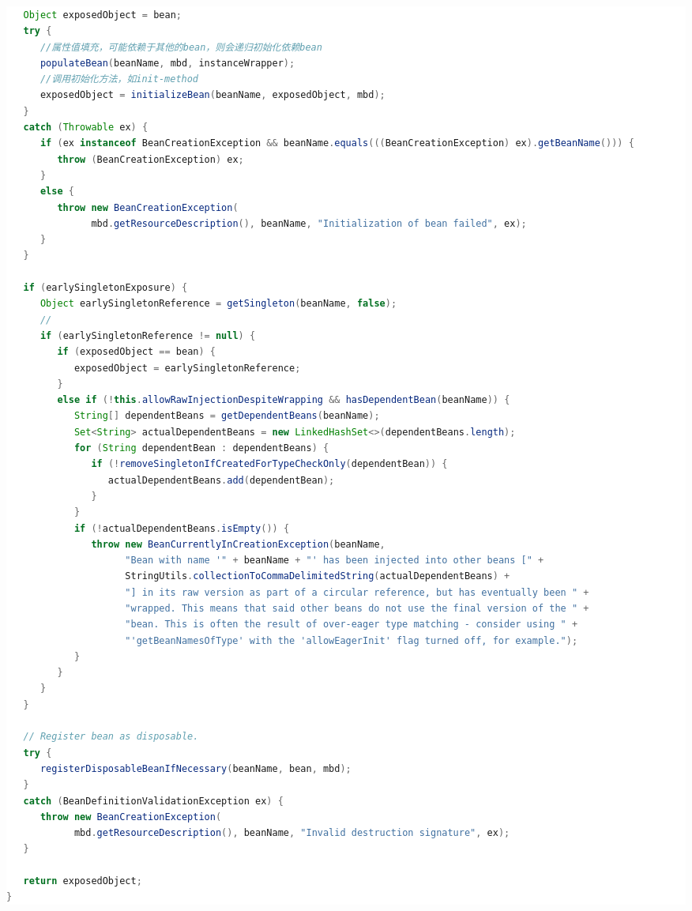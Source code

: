 ```java
   Object exposedObject = bean;
   try {
      //属性值填充，可能依赖于其他的bean，则会递归初始化依赖bean
      populateBean(beanName, mbd, instanceWrapper);
      //调用初始化方法，如init-method
      exposedObject = initializeBean(beanName, exposedObject, mbd);
   }
   catch (Throwable ex) {
      if (ex instanceof BeanCreationException && beanName.equals(((BeanCreationException) ex).getBeanName())) {
         throw (BeanCreationException) ex;
      }
      else {
         throw new BeanCreationException(
               mbd.getResourceDescription(), beanName, "Initialization of bean failed", ex);
      }
   }

   if (earlySingletonExposure) {
      Object earlySingletonReference = getSingleton(beanName, false);
      //
      if (earlySingletonReference != null) {
         if (exposedObject == bean) {
            exposedObject = earlySingletonReference;
         }
         else if (!this.allowRawInjectionDespiteWrapping && hasDependentBean(beanName)) {
            String[] dependentBeans = getDependentBeans(beanName);
            Set<String> actualDependentBeans = new LinkedHashSet<>(dependentBeans.length);
            for (String dependentBean : dependentBeans) {
               if (!removeSingletonIfCreatedForTypeCheckOnly(dependentBean)) {
                  actualDependentBeans.add(dependentBean);
               }
            }
            if (!actualDependentBeans.isEmpty()) {
               throw new BeanCurrentlyInCreationException(beanName,
                     "Bean with name '" + beanName + "' has been injected into other beans [" +
                     StringUtils.collectionToCommaDelimitedString(actualDependentBeans) +
                     "] in its raw version as part of a circular reference, but has eventually been " +
                     "wrapped. This means that said other beans do not use the final version of the " +
                     "bean. This is often the result of over-eager type matching - consider using " +
                     "'getBeanNamesOfType' with the 'allowEagerInit' flag turned off, for example.");
            }
         }
      }
   }

   // Register bean as disposable.
   try {
      registerDisposableBeanIfNecessary(beanName, bean, mbd);
   }
   catch (BeanDefinitionValidationException ex) {
      throw new BeanCreationException(
            mbd.getResourceDescription(), beanName, "Invalid destruction signature", ex);
   }

   return exposedObject;
}
```
